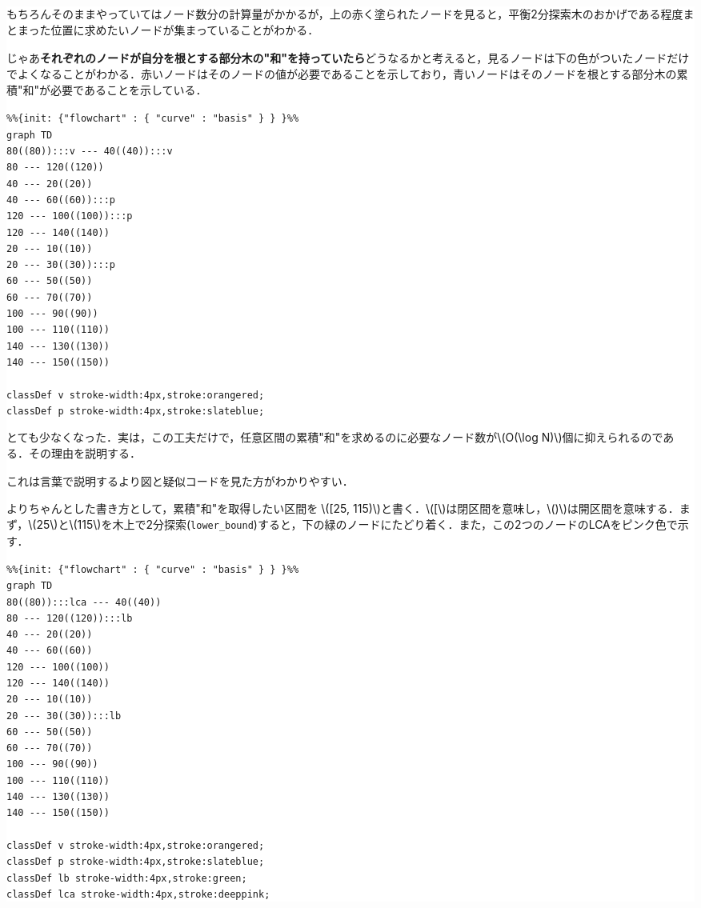 もちろんそのままやっていてはノード数分の計算量がかかるが，上の赤く塗られたノードを見ると，平衡2分探索木のおかげである程度まとまった位置に求めたいノードが集まっていることがわかる．

じゃあ**それぞれのノードが自分を根とする部分木の"和"を持っていたら**どうなるかと考えると，見るノードは下の色がついたノードだけでよくなることがわかる．赤いノードはそのノードの値が必要であることを示しており，青いノードはそのノードを根とする部分木の累積"和"が必要であることを示している．

```mermaid
%%{init: {"flowchart" : { "curve" : "basis" } } }%%
graph TD
80((80)):::v --- 40((40)):::v
80 --- 120((120))
40 --- 20((20))
40 --- 60((60)):::p
120 --- 100((100)):::p
120 --- 140((140))
20 --- 10((10))
20 --- 30((30)):::p
60 --- 50((50))
60 --- 70((70))
100 --- 90((90))
100 --- 110((110))
140 --- 130((130))
140 --- 150((150))

classDef v stroke-width:4px,stroke:orangered;
classDef p stroke-width:4px,stroke:slateblue;
```

とても少なくなった．実は，この工夫だけで，任意区間の累積"和"を求めるのに必要なノード数が\\(O(\log N)\\)個に抑えられるのである．その理由を説明する．

これは言葉で説明するより図と疑似コードを見た方がわかりやすい．

よりちゃんとした書き方として，累積"和"を取得したい区間を \\([25, 115)\\)と書く．\\([\\)は閉区間を意味し，\\()\\)は開区間を意味する．まず，\\(25\\)と\\(115\\)を木上で2分探索(`lower_bound`)すると，下の緑のノードにたどり着く．また，この2つのノードのLCAをピンク色で示す．

```mermaid
%%{init: {"flowchart" : { "curve" : "basis" } } }%%
graph TD
80((80)):::lca --- 40((40))
80 --- 120((120)):::lb
40 --- 20((20))
40 --- 60((60))
120 --- 100((100))
120 --- 140((140))
20 --- 10((10))
20 --- 30((30)):::lb
60 --- 50((50))
60 --- 70((70))
100 --- 90((90))
100 --- 110((110))
140 --- 130((130))
140 --- 150((150))

classDef v stroke-width:4px,stroke:orangered;
classDef p stroke-width:4px,stroke:slateblue;
classDef lb stroke-width:4px,stroke:green;
classDef lca stroke-width:4px,stroke:deeppink;
```
